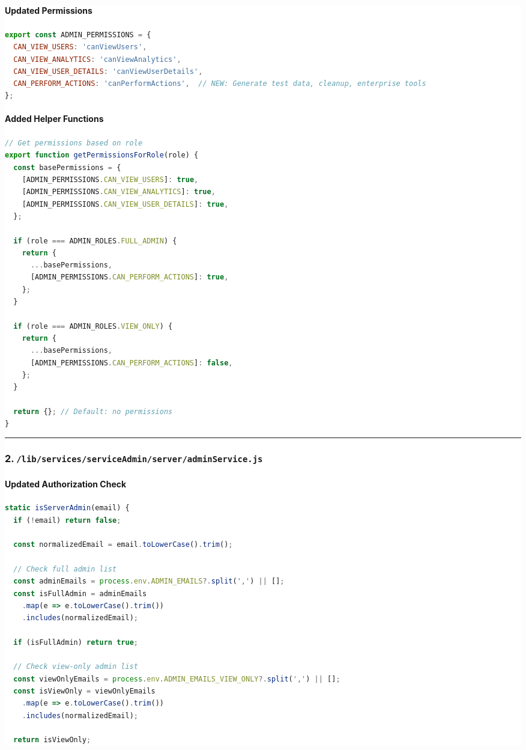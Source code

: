 #### Updated Permissions
```javascript
export const ADMIN_PERMISSIONS = {
  CAN_VIEW_USERS: 'canViewUsers',
  CAN_VIEW_ANALYTICS: 'canViewAnalytics',
  CAN_VIEW_USER_DETAILS: 'canViewUserDetails',
  CAN_PERFORM_ACTIONS: 'canPerformActions',  // NEW: Generate test data, cleanup, enterprise tools
};
```

#### Added Helper Functions
```javascript
// Get permissions based on role
export function getPermissionsForRole(role) {
  const basePermissions = {
    [ADMIN_PERMISSIONS.CAN_VIEW_USERS]: true,
    [ADMIN_PERMISSIONS.CAN_VIEW_ANALYTICS]: true,
    [ADMIN_PERMISSIONS.CAN_VIEW_USER_DETAILS]: true,
  };

  if (role === ADMIN_ROLES.FULL_ADMIN) {
    return {
      ...basePermissions,
      [ADMIN_PERMISSIONS.CAN_PERFORM_ACTIONS]: true,
    };
  }

  if (role === ADMIN_ROLES.VIEW_ONLY) {
    return {
      ...basePermissions,
      [ADMIN_PERMISSIONS.CAN_PERFORM_ACTIONS]: false,
    };
  }

  return {}; // Default: no permissions
}
```

---

### 2. `/lib/services/serviceAdmin/server/adminService.js`

#### Updated Authorization Check
```javascript
static isServerAdmin(email) {
  if (!email) return false;

  const normalizedEmail = email.toLowerCase().trim();

  // Check full admin list
  const adminEmails = process.env.ADMIN_EMAILS?.split(',') || [];
  const isFullAdmin = adminEmails
    .map(e => e.toLowerCase().trim())
    .includes(normalizedEmail);

  if (isFullAdmin) return true;

  // Check view-only admin list
  const viewOnlyEmails = process.env.ADMIN_EMAILS_VIEW_ONLY?.split(',') || [];
  const isViewOnly = viewOnlyEmails
    .map(e => e.toLowerCase().trim())
    .includes(normalizedEmail);

  return isViewOnly;
```